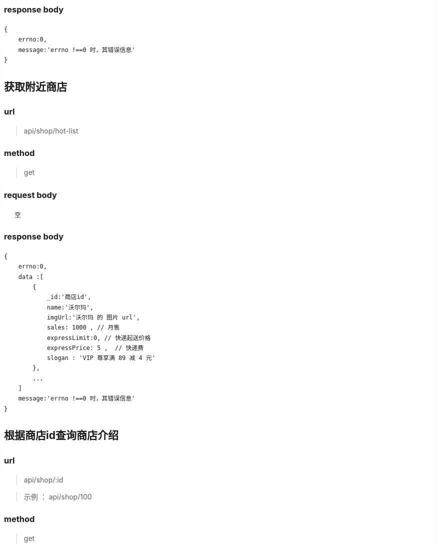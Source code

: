 ### response body 
```
{
    errno:0,
    message:'errno !==0 时，其错误信息'
}
```



## 获取附近商店

### url
> api/shop/hot-list

### method 
> get

### request body 
```
   空
```

### response body 
```
{
    errno:0,
    data :[
        {
            _id:'商店id',
            name:'沃尔玛',
            imgUrl:'沃尔玛 的 图片 url',
            sales: 1000 , // 月售
            expressLimit:0, // 快递起送价格
            expressPrice: 5 ,  // 快递费
            slogan : 'VIP 尊享满 89 减 4 元'
        },
        ...
    ]
    message:'errno !==0 时，其错误信息'
}
```

## 根据商店id查询商店介绍

### url
> api/shop/:id

> 示例 ： api/shop/100

### method 
> get
